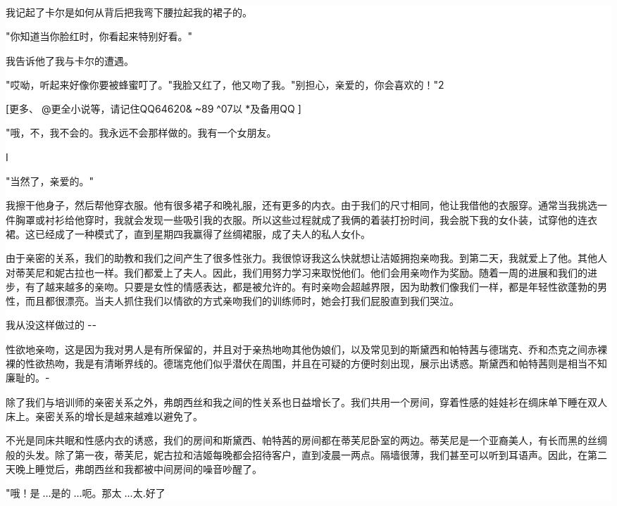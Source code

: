 


我记起了卡尔是如何从背后把我弯下腰拉起我的裙子的。





"你知道当你脸红时，你看起来特别好看。"



我告诉他了我与卡尔的遭遇。



"哎呦，听起来好像你要被蜂蜜叮了。"我脸又红了，他又吻了我。"别担心，亲爱的，你会喜欢的！"2



 [更多、 @更全小说等，请记住QQ64620& ~89 ^07以 *及备用QQ ]



"哦，不，我不会的。我永远不会那样做的。我有一个女朋友。

I





"当然了，亲爱的。"





我擦干他身子，然后帮他穿衣服。他有很多裙子和晚礼服，还有更多的内衣。由于我们的尺寸相同，他让我借他的衣服穿。通常当我挑选一件胸罩或衬衫给他穿时，我就会发现一些吸引我的衣服。所以这些过程就成了我俩的着装打扮时间，我会脱下我的女仆装，试穿他的连衣裙。这已经成了一种模式了，直到星期四我赢得了丝绸裙服，成了夫人的私人女仆。





由于亲密的关系，我们的助教和我们之间产生了很多性张力。我很惊讶我这么快就想让洁姬拥抱亲吻我。到第二天，我就爱上了他。其他人对蒂芙尼和妮古拉也一样。我们都爱上了夫人。因此，我们用努力学习来取悦他们。他们会用亲吻作为奖励。随着一周的进展和我们的进步，有了越来越多的亲吻。只要是女性的情感表达，都是被允许的。有时亲吻会超越界限，因为助教们像我们一样，都是年轻性欲蓬勃的男性，而且都很漂亮。当夫人抓住我们以情欲的方式亲吻我们的训练师时，她会打我们屁股直到我们哭泣。





我从没这样做过的 --

性欲地亲吻，这是因为我对男人是有所保留的，并且对于亲热地吻其他伪娘们，以及常见到的斯黛西和帕特茜与德瑞克、乔和杰克之间赤裸裸的性欲热吻，我是有清晰界线的。德瑞克他们似乎潜伏在周围，并且在可疑的方便时刻出现，展示出诱惑。斯黛西和帕特茜则是相当不知廉耻的。-



除了我们与培训师的亲密关系之外，弗朗西丝和我之间的性关系也日益增长了。我们共用一个房间，穿着性感的娃娃衫在绸床单下睡在双人床上。亲密关系的增长是越来越难以避免了。





不光是同床共眠和性感内衣的诱惑，我们的房间和斯黛西、帕特茜的房间都在蒂芙尼卧室的两边。蒂芙尼是一个亚裔美人，有长而黑的丝绸般的头发。除了第一夜，蒂芙尼，妮古拉和洁姬每晚都会招待客户，直到凌晨一两点。隔墙很薄，我们甚至可以听到耳语声。因此，在第二天晚上睡觉后，弗朗西丝和我都被中间房间的噪音吵醒了。





"哦！是 ...是的 ...呃。那太 ...太.好了
